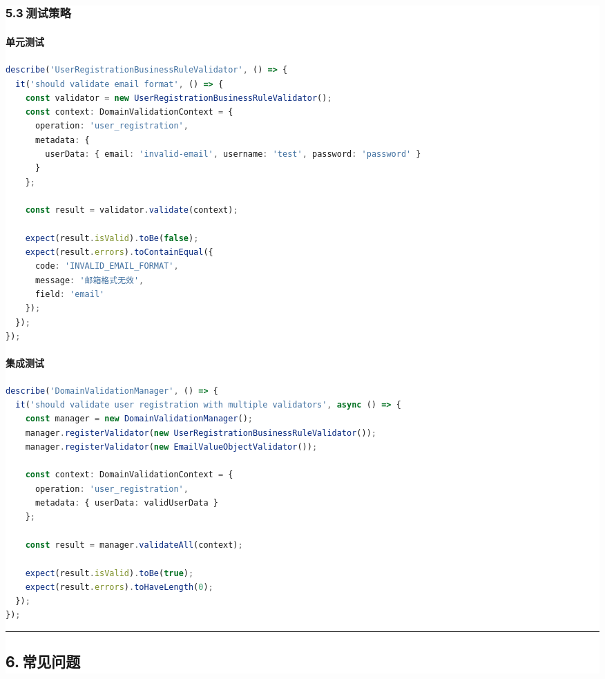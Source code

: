 ### 5.3 测试策略

#### **单元测试**

```typescript
describe('UserRegistrationBusinessRuleValidator', () => {
  it('should validate email format', () => {
    const validator = new UserRegistrationBusinessRuleValidator();
    const context: DomainValidationContext = {
      operation: 'user_registration',
      metadata: {
        userData: { email: 'invalid-email', username: 'test', password: 'password' }
      }
    };
    
    const result = validator.validate(context);
    
    expect(result.isValid).toBe(false);
    expect(result.errors).toContainEqual({
      code: 'INVALID_EMAIL_FORMAT',
      message: '邮箱格式无效',
      field: 'email'
    });
  });
});
```

#### **集成测试**

```typescript
describe('DomainValidationManager', () => {
  it('should validate user registration with multiple validators', async () => {
    const manager = new DomainValidationManager();
    manager.registerValidator(new UserRegistrationBusinessRuleValidator());
    manager.registerValidator(new EmailValueObjectValidator());
    
    const context: DomainValidationContext = {
      operation: 'user_registration',
      metadata: { userData: validUserData }
    };
    
    const result = manager.validateAll(context);
    
    expect(result.isValid).toBe(true);
    expect(result.errors).toHaveLength(0);
  });
});
```

---

## 6. 常见问题
